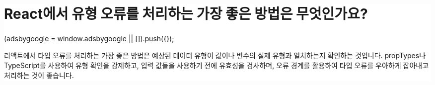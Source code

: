 # React에서 유형 오류를 처리하는 가장 좋은 방법은 무엇인가요?



<ins class="adsbygoogle"
      style="display:block"
      data-ad-client="ca-pub-4877378276818686"
      data-ad-slot="9743150776"
      data-ad-format="auto"
      data-full-width-responsive="true"></ins>
<component is="script">
(adsbygoogle = window.adsbygoogle || []).push({});
</component>

리액트에서 타입 오류를 처리하는 가장 좋은 방법은 예상된 데이터 유형이 값이나 변수의 실제 유형과 일치하는지 확인하는 것입니다. propTypes나 TypeScript를 사용하여 유형 확인을 강제하고, 입력 값들을 사용하기 전에 유효성을 검사하며, 오류 경계를 활용하여 타입 오류를 우아하게 잡아내고 처리하는 것이 좋습니다.

